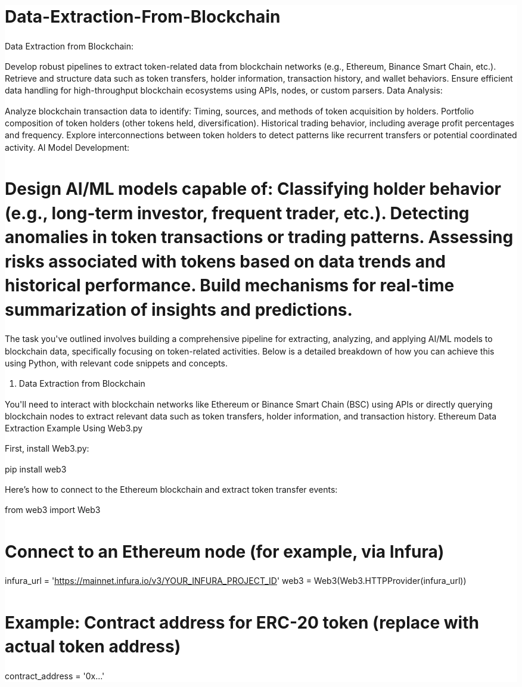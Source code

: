 # Data-Extraction-From-Blockchain
Data Extraction from Blockchain:

Develop robust pipelines to extract token-related data from blockchain networks (e.g., Ethereum, Binance Smart Chain, etc.).
Retrieve and structure data such as token transfers, holder information, transaction history, and wallet behaviors.
Ensure efficient data handling for high-throughput blockchain ecosystems using APIs, nodes, or custom parsers.
Data Analysis:

Analyze blockchain transaction data to identify:
Timing, sources, and methods of token acquisition by holders.
Portfolio composition of token holders (other tokens held, diversification).
Historical trading behavior, including average profit percentages and frequency.
Explore interconnections between token holders to detect patterns like recurrent transfers or potential coordinated activity.
AI Model Development:

Design AI/ML models capable of:
Classifying holder behavior (e.g., long-term investor, frequent trader, etc.).
Detecting anomalies in token transactions or trading patterns.
Assessing risks associated with tokens based on data trends and historical performance.
Build mechanisms for real-time summarization of insights and predictions.
==================
The task you've outlined involves building a comprehensive pipeline for extracting, analyzing, and applying AI/ML models to blockchain data, specifically focusing on token-related activities. Below is a detailed breakdown of how you can achieve this using Python, with relevant code snippets and concepts.
1. Data Extraction from Blockchain

You'll need to interact with blockchain networks like Ethereum or Binance Smart Chain (BSC) using APIs or directly querying blockchain nodes to extract relevant data such as token transfers, holder information, and transaction history.
Ethereum Data Extraction Example Using Web3.py

First, install Web3.py:

pip install web3

Here’s how to connect to the Ethereum blockchain and extract token transfer events:

from web3 import Web3

# Connect to an Ethereum node (for example, via Infura)
infura_url = 'https://mainnet.infura.io/v3/YOUR_INFURA_PROJECT_ID'
web3 = Web3(Web3.HTTPProvider(infura_url))

# Example: Contract address for ERC-20 token (replace with actual token address)
contract_address = '0x...'
